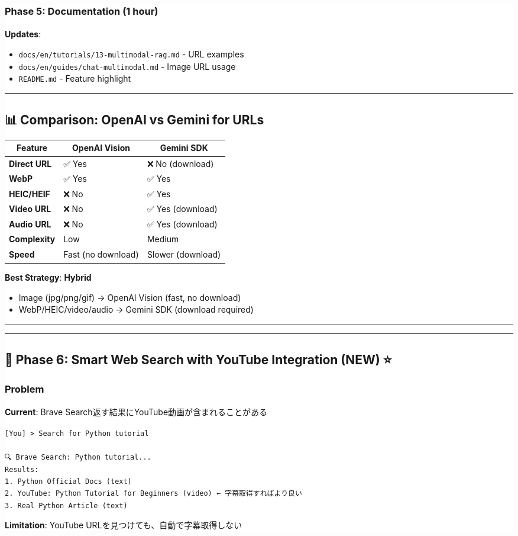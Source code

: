 
### Phase 5: Documentation (1 hour)

**Updates**:
- `docs/en/tutorials/13-multimodal-rag.md` - URL examples
- `docs/en/guides/chat-multimodal.md` - Image URL usage
- `README.md` - Feature highlight

---

## 📊 Comparison: OpenAI vs Gemini for URLs

| Feature | OpenAI Vision | Gemini SDK |
|---------|---------------|------------|
| **Direct URL** | ✅ Yes | ❌ No (download) |
| **WebP** | ✅ Yes | ✅ Yes |
| **HEIC/HEIF** | ❌ No | ✅ Yes |
| **Video URL** | ❌ No | ✅ Yes (download) |
| **Audio URL** | ❌ No | ✅ Yes (download) |
| **Complexity** | Low | Medium |
| **Speed** | Fast (no download) | Slower (download) |

**Best Strategy**: **Hybrid**
- Image (jpg/png/gif) → OpenAI Vision (fast, no download)
- WebP/HEIC/video/audio → Gemini SDK (download required)

---

---

## 🎯 Phase 6: Smart Web Search with YouTube Integration (NEW) ⭐

### Problem

**Current**: Brave Search返す結果にYouTube動画が含まれることがある

```
[You] > Search for Python tutorial

🔍 Brave Search: Python tutorial...
Results:
1. Python Official Docs (text)
2. YouTube: Python Tutorial for Beginners (video) ← 字幕取得すればより良い
3. Real Python Article (text)
```

**Limitation**: YouTube URLを見つけても、自動で字幕取得しない
